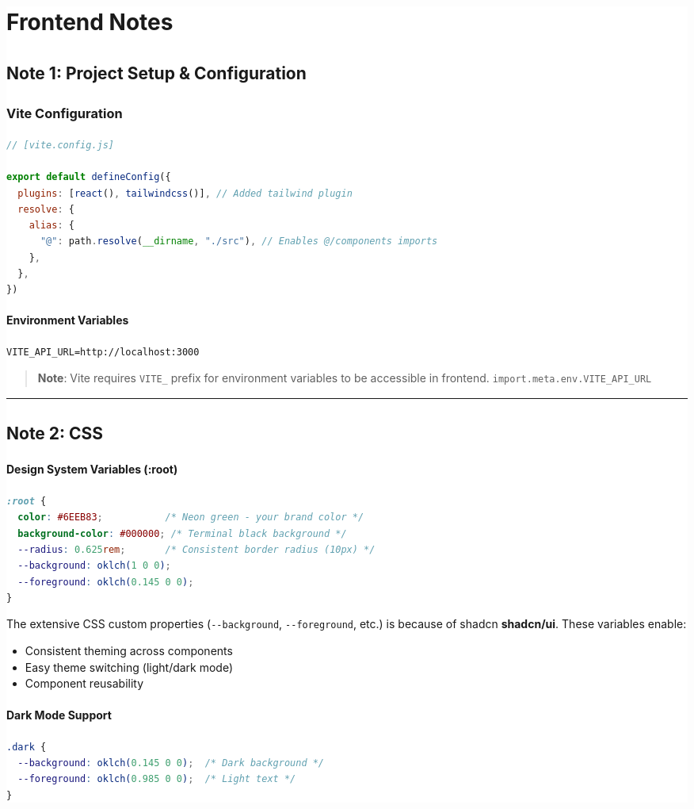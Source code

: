 # Frontend Notes

## Note 1: Project Setup & Configuration
### Vite Configuration
```js
// [vite.config.js]

export default defineConfig({
  plugins: [react(), tailwindcss()], // Added tailwind plugin
  resolve: {
    alias: {
      "@": path.resolve(__dirname, "./src"), // Enables @/components imports
    },
  },
})
```
#### Environment Variables
```env
VITE_API_URL=http://localhost:3000
```
> **Note**: Vite requires `VITE_` prefix for environment variables to be accessible in frontend. `import.meta.env.VITE_API_URL`

---

## Note 2: CSS 
#### Design System Variables (:root)
```css
:root {
  color: #6EEB83;           /* Neon green - your brand color */
  background-color: #000000; /* Terminal black background */
  --radius: 0.625rem;       /* Consistent border radius (10px) */
  --background: oklch(1 0 0);
  --foreground: oklch(0.145 0 0);
}
```
The extensive CSS custom properties (`--background`, `--foreground`, etc.) is because of shadcn **shadcn/ui**. These variables enable:

- Consistent theming across components
- Easy theme switching (light/dark mode)
- Component reusability

#### Dark Mode Support
```css
.dark {
  --background: oklch(0.145 0 0);  /* Dark background */
  --foreground: oklch(0.985 0 0);  /* Light text */
}
```
